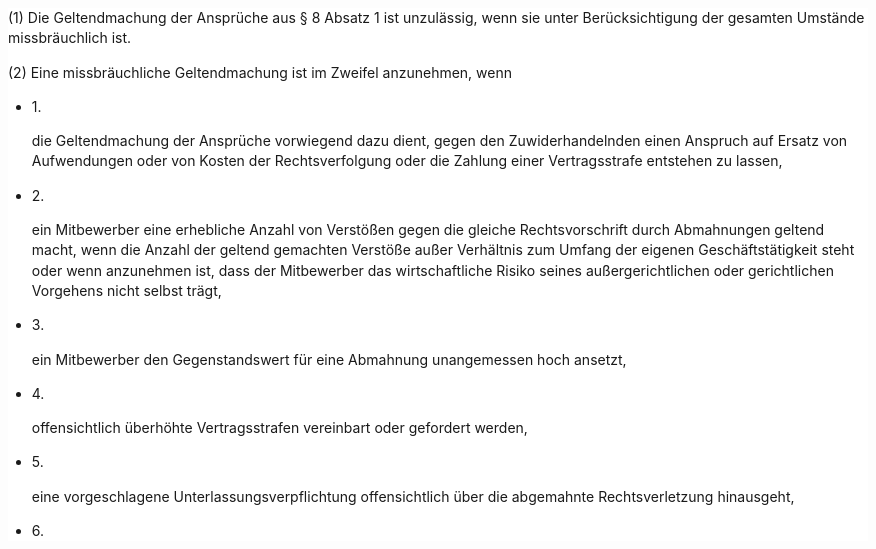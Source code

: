 (1) Die Geltendmachung der Ansprüche aus § 8 Absatz 1 ist unzulässig,
wenn sie unter Berücksichtigung der gesamten Umstände missbräuchlich
ist.

</div>

<div class="jurAbsatz">

(2) Eine missbräuchliche Geltendmachung ist im Zweifel anzunehmen, wenn

  - 1\.
    
    <div style="">
    
    die Geltendmachung der Ansprüche vorwiegend dazu dient, gegen den
    Zuwiderhandelnden einen Anspruch auf Ersatz von Aufwendungen oder
    von Kosten der Rechtsverfolgung oder die Zahlung einer
    Vertragsstrafe entstehen zu lassen,
    
    </div>

  - 2\.
    
    <div style="">
    
    ein Mitbewerber eine erhebliche Anzahl von Verstößen gegen die
    gleiche Rechtsvorschrift durch Abmahnungen geltend macht, wenn die
    Anzahl der geltend gemachten Verstöße außer Verhältnis zum Umfang
    der eigenen Geschäftstätigkeit steht oder wenn anzunehmen ist, dass
    der Mitbewerber das wirtschaftliche Risiko seines außergerichtlichen
    oder gerichtlichen Vorgehens nicht selbst trägt,
    
    </div>

  - 3\.
    
    <div style="">
    
    ein Mitbewerber den Gegenstandswert für eine Abmahnung unangemessen
    hoch ansetzt,
    
    </div>

  - 4\.
    
    <div style="">
    
    offensichtlich überhöhte Vertragsstrafen vereinbart oder gefordert
    werden,
    
    </div>

  - 5\.
    
    <div style="">
    
    eine vorgeschlagene Unterlassungsverpflichtung offensichtlich über
    die abgemahnte Rechtsverletzung hinausgeht,
    
    </div>

  - 6\.
    